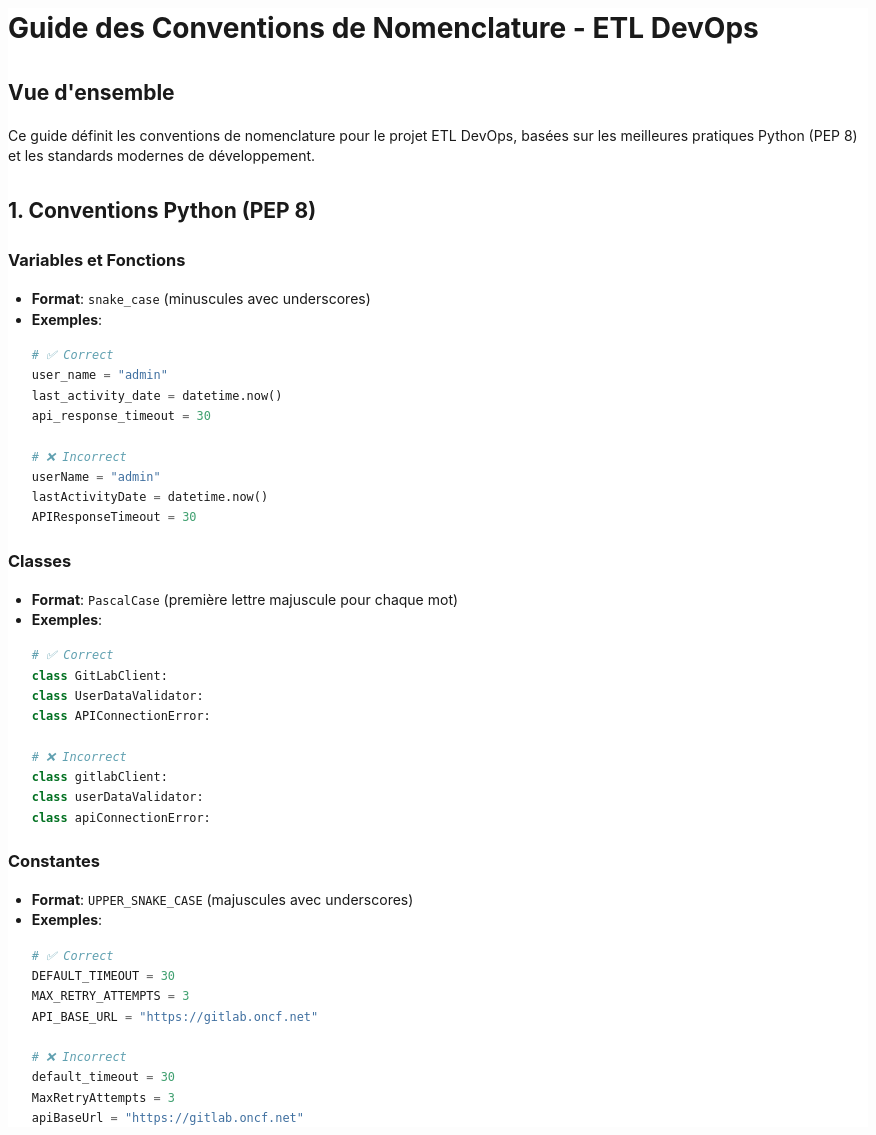 # Guide des Conventions de Nomenclature - ETL DevOps

## Vue d'ensemble

Ce guide définit les conventions de nomenclature pour le projet ETL DevOps, basées sur les meilleures pratiques Python (PEP 8) et les standards modernes de développement.

## 1. Conventions Python (PEP 8)

### Variables et Fonctions
- **Format**: `snake_case` (minuscules avec underscores)
- **Exemples**:
  ```python
  # ✅ Correct
  user_name = "admin"
  last_activity_date = datetime.now()
  api_response_timeout = 30
  
  # ❌ Incorrect
  userName = "admin"
  lastActivityDate = datetime.now()
  APIResponseTimeout = 30
  ```

### Classes
- **Format**: `PascalCase` (première lettre majuscule pour chaque mot)
- **Exemples**:
  ```python
  # ✅ Correct
  class GitLabClient:
  class UserDataValidator:
  class APIConnectionError:
  
  # ❌ Incorrect
  class gitlabClient:
  class userDataValidator:
  class apiConnectionError:
  ```

### Constantes
- **Format**: `UPPER_SNAKE_CASE` (majuscules avec underscores)
- **Exemples**:
  ```python
  # ✅ Correct
  DEFAULT_TIMEOUT = 30
  MAX_RETRY_ATTEMPTS = 3
  API_BASE_URL = "https://gitlab.oncf.net"
  
  # ❌ Incorrect
  default_timeout = 30
  MaxRetryAttempts = 3
  apiBaseUrl = "https://gitlab.oncf.net"
  ```

